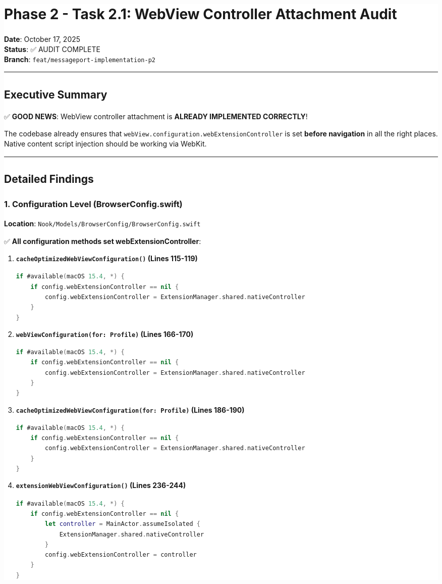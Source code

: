 # Phase 2 - Task 2.1: WebView Controller Attachment Audit

**Date**: October 17, 2025  
**Status**: ✅ AUDIT COMPLETE  
**Branch**: `feat/messageport-implementation-p2`

---

## Executive Summary

✅ **GOOD NEWS**: WebView controller attachment is **ALREADY IMPLEMENTED CORRECTLY**!

The codebase already ensures that `webView.configuration.webExtensionController` is set **before navigation** in all the right places. Native content script injection should be working via WebKit.

---

## Detailed Findings

### 1. Configuration Level (BrowserConfig.swift)

**Location**: `Nook/Models/BrowserConfig/BrowserConfig.swift`

✅ **All configuration methods set webExtensionController**:

1. **`cacheOptimizedWebViewConfiguration()` (Lines 115-119)**
   ```swift
   if #available(macOS 15.4, *) {
       if config.webExtensionController == nil {
           config.webExtensionController = ExtensionManager.shared.nativeController
       }
   }
   ```

2. **`webViewConfiguration(for: Profile)` (Lines 166-170)**
   ```swift
   if #available(macOS 15.4, *) {
       if config.webExtensionController == nil {
           config.webExtensionController = ExtensionManager.shared.nativeController
       }
   }
   ```

3. **`cacheOptimizedWebViewConfiguration(for: Profile)` (Lines 186-190)**
   ```swift
   if #available(macOS 15.4, *) {
       if config.webExtensionController == nil {
           config.webExtensionController = ExtensionManager.shared.nativeController
       }
   }
   ```

4. **`extensionWebViewConfiguration()` (Lines 236-244)**
   ```swift
   if #available(macOS 15.4, *) {
       if config.webExtensionController == nil {
           let controller = MainActor.assumeIsolated {
               ExtensionManager.shared.nativeController
           }
           config.webExtensionController = controller
       }
   }
   ```
